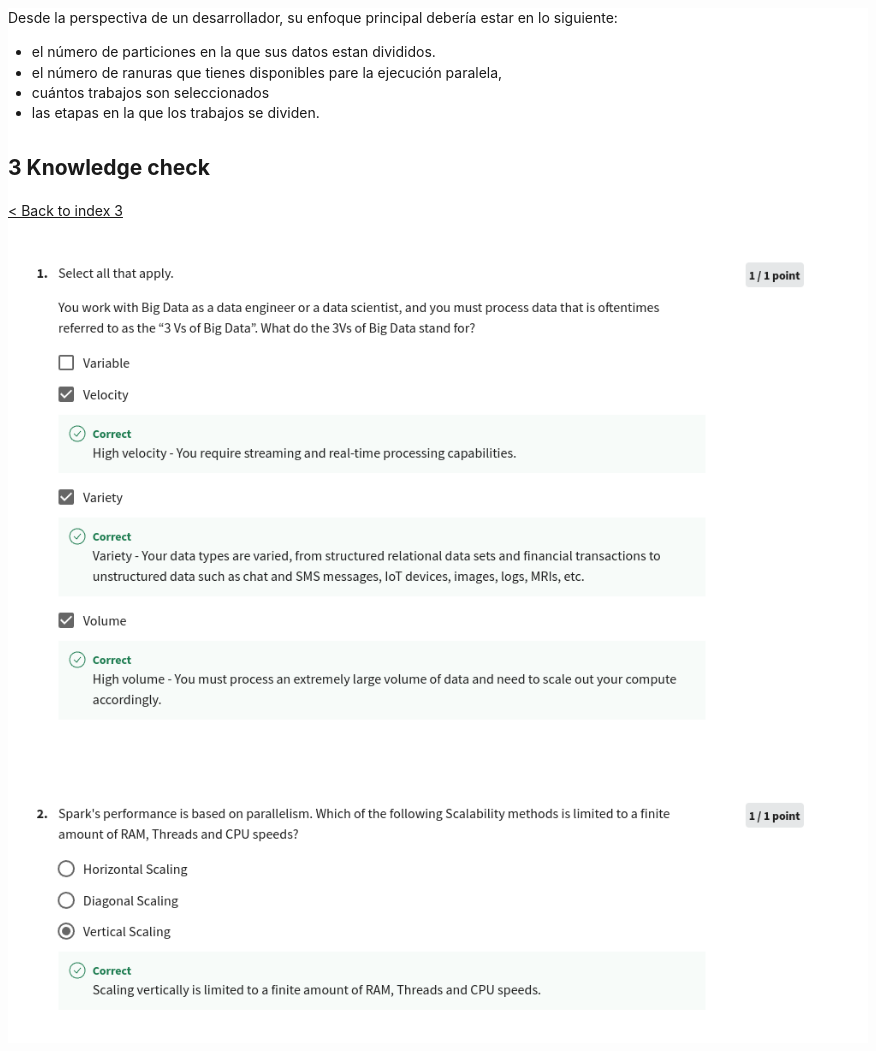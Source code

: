  Desde la perspectiva de un desarrollador, su enfoque principal debería estar en lo siguiente: 
 
- el número de particiones en la que sus datos estan divididos.
- el número de ranuras que tienes disponibles pare la ejecución paralela, 
- cuántos trabajos son seleccionados
- las etapas en la que los trabajos se dividen.

## 3 Knowledge check
[< Back to index 3](#index-3)

![1.png](modules%2F3%2Ftest%2F1.png)

![2.png](modules%2F3%2Ftest%2F2.png)
